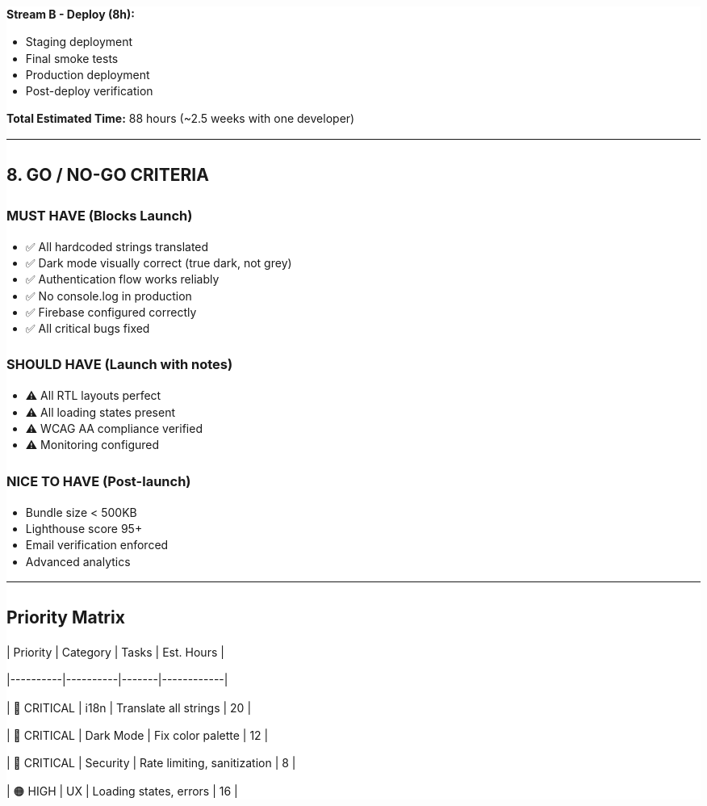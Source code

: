 **Stream B - Deploy (8h):**

- Staging deployment
- Final smoke tests
- Production deployment
- Post-deploy verification

**Total Estimated Time:** 88 hours (~2.5 weeks with one developer)

---

## 8. GO / NO-GO CRITERIA

### MUST HAVE (Blocks Launch)

- ✅ All hardcoded strings translated
- ✅ Dark mode visually correct (true dark, not grey)
- ✅ Authentication flow works reliably
- ✅ No console.log in production
- ✅ Firebase configured correctly
- ✅ All critical bugs fixed

### SHOULD HAVE (Launch with notes)

- ⚠️ All RTL layouts perfect
- ⚠️ All loading states present
- ⚠️ WCAG AA compliance verified
- ⚠️ Monitoring configured

### NICE TO HAVE (Post-launch)

- Bundle size < 500KB
- Lighthouse score 95+
- Email verification enforced
- Advanced analytics

---

## Priority Matrix

| Priority | Category | Tasks | Est. Hours |

|----------|----------|-------|------------|

| 🔴 CRITICAL | i18n | Translate all strings | 20 |

| 🔴 CRITICAL | Dark Mode | Fix color palette | 12 |

| 🔴 CRITICAL | Security | Rate limiting, sanitization | 8 |

| 🟠 HIGH | UX | Loading states, errors | 16 |
